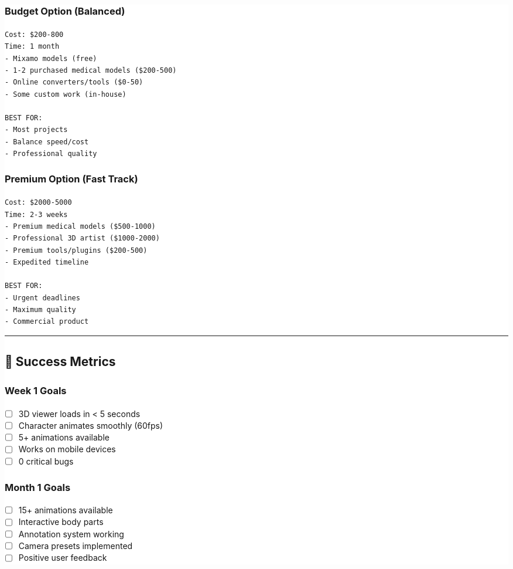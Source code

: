 ### Budget Option (Balanced)

``` text
Cost: $200-800
Time: 1 month
- Mixamo models (free)
- 1-2 purchased medical models ($200-500)
- Online converters/tools ($0-50)
- Some custom work (in-house)

BEST FOR:
- Most projects
- Balance speed/cost
- Professional quality
```

### Premium Option (Fast Track)

``` text
Cost: $2000-5000
Time: 2-3 weeks
- Premium medical models ($500-1000)
- Professional 3D artist ($1000-2000)
- Premium tools/plugins ($200-500)
- Expedited timeline

BEST FOR:
- Urgent deadlines
- Maximum quality
- Commercial product
```

---

## 🎯 Success Metrics

### Week 1 Goals

- [ ] 3D viewer loads in < 5 seconds
- [ ] Character animates smoothly (60fps)
- [ ] 5+ animations available
- [ ] Works on mobile devices
- [ ] 0 critical bugs

### Month 1 Goals

- [ ] 15+ animations available
- [ ] Interactive body parts
- [ ] Annotation system working
- [ ] Camera presets implemented
- [ ] Positive user feedback
